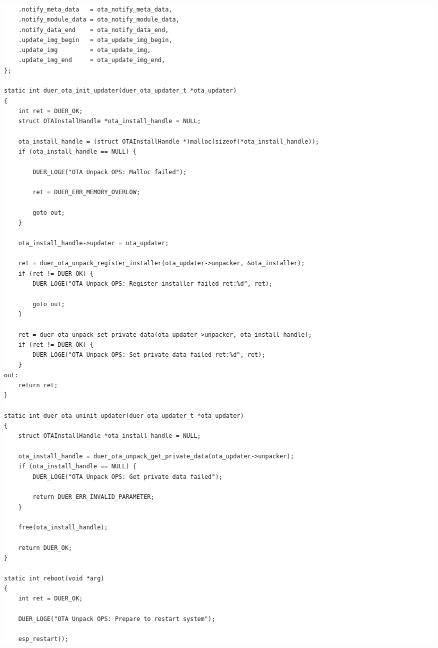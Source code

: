 ```
    .notify_meta_data   = ota_notify_meta_data,
    .notify_module_data = ota_notify_module_data,
    .notify_data_end    = ota_notify_data_end,
    .update_img_begin   = ota_update_img_begin,
    .update_img         = ota_update_img,
    .update_img_end     = ota_update_img_end,
};

static int duer_ota_init_updater(duer_ota_updater_t *ota_updater)
{
    int ret = DUER_OK;
    struct OTAInstallHandle *ota_install_handle = NULL;

    ota_install_handle = (struct OTAInstallHandle *)malloc(sizeof(*ota_install_handle));
    if (ota_install_handle == NULL) {

        DUER_LOGE("OTA Unpack OPS: Malloc failed");

        ret = DUER_ERR_MEMORY_OVERLOW;

        goto out;
    }

    ota_install_handle->updater = ota_updater;

    ret = duer_ota_unpack_register_installer(ota_updater->unpacker, &ota_installer);
    if (ret != DUER_OK) {
        DUER_LOGE("OTA Unpack OPS: Register installer failed ret:%d", ret);

        goto out;
    }

    ret = duer_ota_unpack_set_private_data(ota_updater->unpacker, ota_install_handle);
    if (ret != DUER_OK) {
        DUER_LOGE("OTA Unpack OPS: Set private data failed ret:%d", ret);
    }
out:
    return ret;
}

static int duer_ota_uninit_updater(duer_ota_updater_t *ota_updater)
{
    struct OTAInstallHandle *ota_install_handle = NULL;

    ota_install_handle = duer_ota_unpack_get_private_data(ota_updater->unpacker);
    if (ota_install_handle == NULL) {
        DUER_LOGE("OTA Unpack OPS: Get private data failed");

        return DUER_ERR_INVALID_PARAMETER;
    }

    free(ota_install_handle);

    return DUER_OK;
}

static int reboot(void *arg)
{
    int ret = DUER_OK;

    DUER_LOGE("OTA Unpack OPS: Prepare to restart system");

    esp_restart();
```